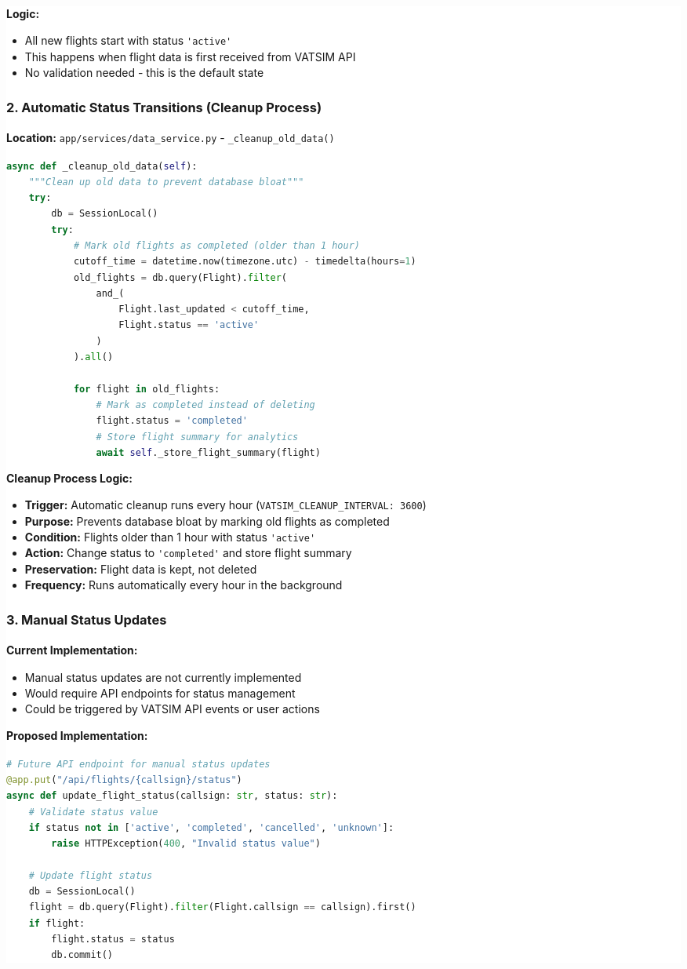 **Logic:**
- All new flights start with status `'active'`
- This happens when flight data is first received from VATSIM API
- No validation needed - this is the default state

### 2. Automatic Status Transitions (Cleanup Process)

**Location:** `app/services/data_service.py` - `_cleanup_old_data()`

```python
async def _cleanup_old_data(self):
    """Clean up old data to prevent database bloat"""
    try:
        db = SessionLocal()
        try:
            # Mark old flights as completed (older than 1 hour)
            cutoff_time = datetime.now(timezone.utc) - timedelta(hours=1)
            old_flights = db.query(Flight).filter(
                and_(
                    Flight.last_updated < cutoff_time,
                    Flight.status == 'active'
                )
            ).all()
            
            for flight in old_flights:
                # Mark as completed instead of deleting
                flight.status = 'completed'
                # Store flight summary for analytics
                await self._store_flight_summary(flight)
```

**Cleanup Process Logic:**
- **Trigger:** Automatic cleanup runs every hour (`VATSIM_CLEANUP_INTERVAL: 3600`)
- **Purpose:** Prevents database bloat by marking old flights as completed
- **Condition:** Flights older than 1 hour with status `'active'`
- **Action:** Change status to `'completed'` and store flight summary
- **Preservation:** Flight data is kept, not deleted
- **Frequency:** Runs automatically every hour in the background

### 3. Manual Status Updates

**Current Implementation:**
- Manual status updates are not currently implemented
- Would require API endpoints for status management
- Could be triggered by VATSIM API events or user actions

**Proposed Implementation:**
```python
# Future API endpoint for manual status updates
@app.put("/api/flights/{callsign}/status")
async def update_flight_status(callsign: str, status: str):
    # Validate status value
    if status not in ['active', 'completed', 'cancelled', 'unknown']:
        raise HTTPException(400, "Invalid status value")
    
    # Update flight status
    db = SessionLocal()
    flight = db.query(Flight).filter(Flight.callsign == callsign).first()
    if flight:
        flight.status = status
        db.commit()
```
